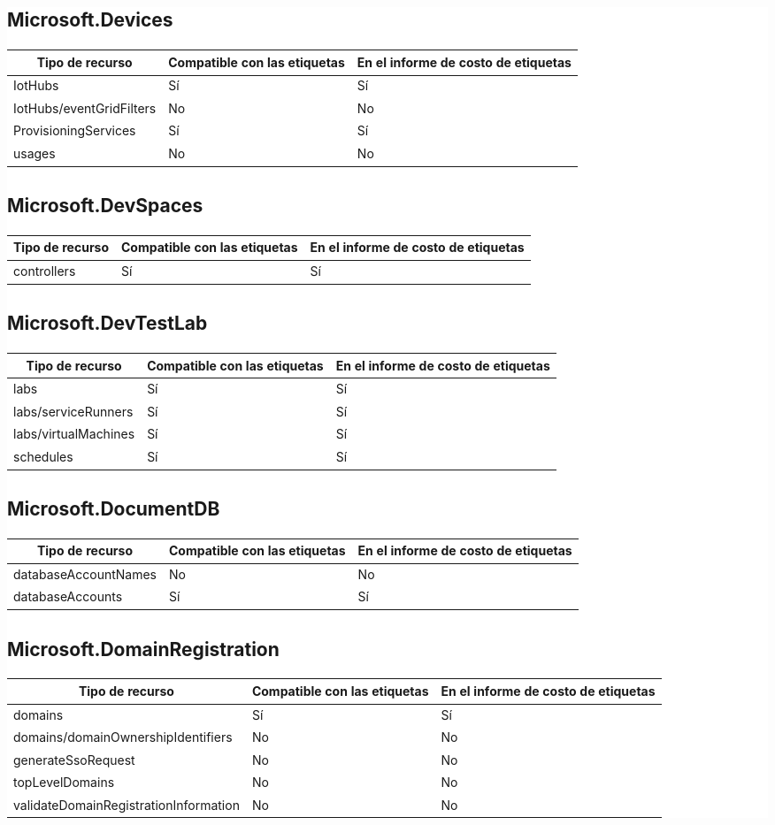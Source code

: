 ## <a name="microsoftdevices"></a>Microsoft.Devices
| Tipo de recurso | Compatible con las etiquetas | En el informe de costo de etiquetas |
| ------------- | ----------- | ----------- |
| IotHubs | Sí | Sí |
| IotHubs/eventGridFilters | No |  No |
| ProvisioningServices | Sí | Sí |
| usages | No |  No |

## <a name="microsoftdevspaces"></a>Microsoft.DevSpaces
| Tipo de recurso | Compatible con las etiquetas | En el informe de costo de etiquetas |
| ------------- | ----------- | ----------- |
| controllers | Sí | Sí |

## <a name="microsoftdevtestlab"></a>Microsoft.DevTestLab
| Tipo de recurso | Compatible con las etiquetas | En el informe de costo de etiquetas |
| ------------- | ----------- | ----------- |
| labs | Sí | Sí |
| labs/serviceRunners | Sí | Sí |
| labs/virtualMachines | Sí | Sí |
| schedules | Sí | Sí |

## <a name="microsoftdocumentdb"></a>Microsoft.DocumentDB
| Tipo de recurso | Compatible con las etiquetas | En el informe de costo de etiquetas |
| ------------- | ----------- | ----------- |
| databaseAccountNames | No |  No |
| databaseAccounts | Sí | Sí |

## <a name="microsoftdomainregistration"></a>Microsoft.DomainRegistration
| Tipo de recurso | Compatible con las etiquetas | En el informe de costo de etiquetas |
| ------------- | ----------- | ----------- |
| domains | Sí | Sí |
| domains/domainOwnershipIdentifiers | No |  No |
| generateSsoRequest | No |  No |
| topLevelDomains | No |  No |
| validateDomainRegistrationInformation | No |  No |
